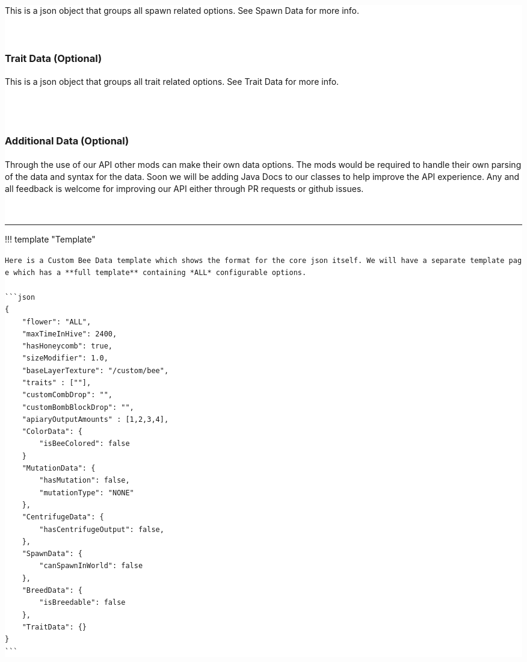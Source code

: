 This is a json object that groups all spawn related options. See Spawn Data for more info.

<br>

### **Trait Data** (Optional)

This is a json object that groups all trait related options. See Trait Data for more info.

<br>
<br>

### **Additional Data** (Optional)

Through the use of our API other mods can make their own data options. The mods would be required to handle their own parsing of the data and syntax for the data. Soon we will be adding Java Docs to our classes to help improve the API experience. Any and all feedback is welcome for improving our API either through PR requests or github issues.

<br>

***

!!! template "Template"

	Here is a Custom Bee Data template which shows the format for the core json itself. We will have a separate template page which has a **full template** containing *ALL* configurable options.

	```json
	{
		"flower": "ALL",
		"maxTimeInHive": 2400,
		"hasHoneycomb": true,
		"sizeModifier": 1.0,
		"baseLayerTexture": "/custom/bee",  
		"traits" : [""],
		"customCombDrop": "",
		"customBombBlockDrop": "",
		"apiaryOutputAmounts" : [1,2,3,4],
		"ColorData": {  
			"isBeeColored": false
		}
		"MutationData": {  
			"hasMutation": false,
			"mutationType": "NONE"
		},
		"CentrifugeData": {  
			"hasCentrifugeOutput": false,  
		},  
		"SpawnData": {  
			"canSpawnInWorld": false
		},
		"BreedData": {  
			"isBreedable": false
		},
		"TraitData": {}
	}
	```

